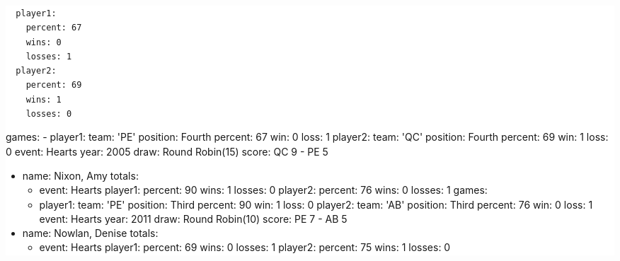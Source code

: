       player1:
        percent: 67
        wins: 0
        losses: 1
      player2:
        percent: 69
        wins: 1
        losses: 0
   games:
    - player1:
        team: 'PE'
        position: Fourth
        percent: 67
        win: 0
        loss: 1
      player2:
        team: 'QC'
        position: Fourth
        percent: 69
        win: 1
        loss: 0
      event: Hearts
      year: 2005
      draw: Round Robin(15)
      score: QC 9 - PE 5
 - name: Nixon, Amy
   totals:
    - event: Hearts
      player1:
        percent: 90
        wins: 1
        losses: 0
      player2:
        percent: 76
        wins: 0
        losses: 1
   games:
    - player1:
        team: 'PE'
        position: Third
        percent: 90
        win: 1
        loss: 0
      player2:
        team: 'AB'
        position: Third
        percent: 76
        win: 0
        loss: 1
      event: Hearts
      year: 2011
      draw: Round Robin(10)
      score: PE 7 - AB 5
 - name: Nowlan, Denise
   totals:
    - event: Hearts
      player1:
        percent: 69
        wins: 0
        losses: 1
      player2:
        percent: 75
        wins: 1
        losses: 0